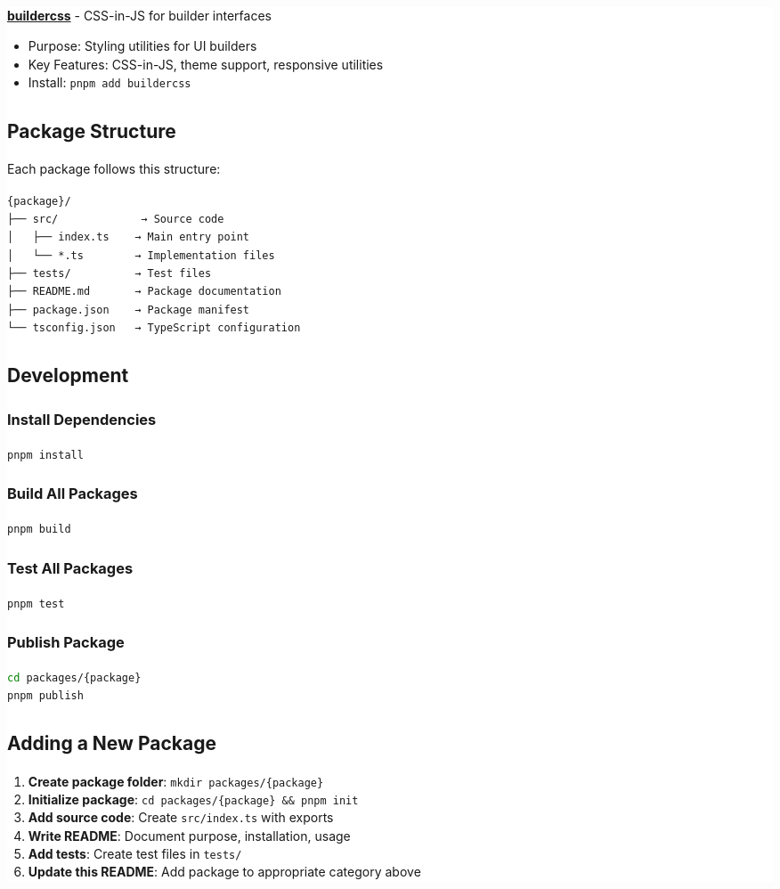 **[buildercss](./buildercss/)** - CSS-in-JS for builder interfaces

- Purpose: Styling utilities for UI builders
- Key Features: CSS-in-JS, theme support, responsive utilities
- Install: `pnpm add buildercss`

## Package Structure

Each package follows this structure:

```
{package}/
├── src/             → Source code
│   ├── index.ts    → Main entry point
│   └── *.ts        → Implementation files
├── tests/          → Test files
├── README.md       → Package documentation
├── package.json    → Package manifest
└── tsconfig.json   → TypeScript configuration
```

## Development

### Install Dependencies

```bash
pnpm install
```

### Build All Packages

```bash
pnpm build
```

### Test All Packages

```bash
pnpm test
```

### Publish Package

```bash
cd packages/{package}
pnpm publish
```

## Adding a New Package

1. **Create package folder**: `mkdir packages/{package}`
2. **Initialize package**: `cd packages/{package} && pnpm init`
3. **Add source code**: Create `src/index.ts` with exports
4. **Write README**: Document purpose, installation, usage
5. **Add tests**: Create test files in `tests/`
6. **Update this README**: Add package to appropriate category above
